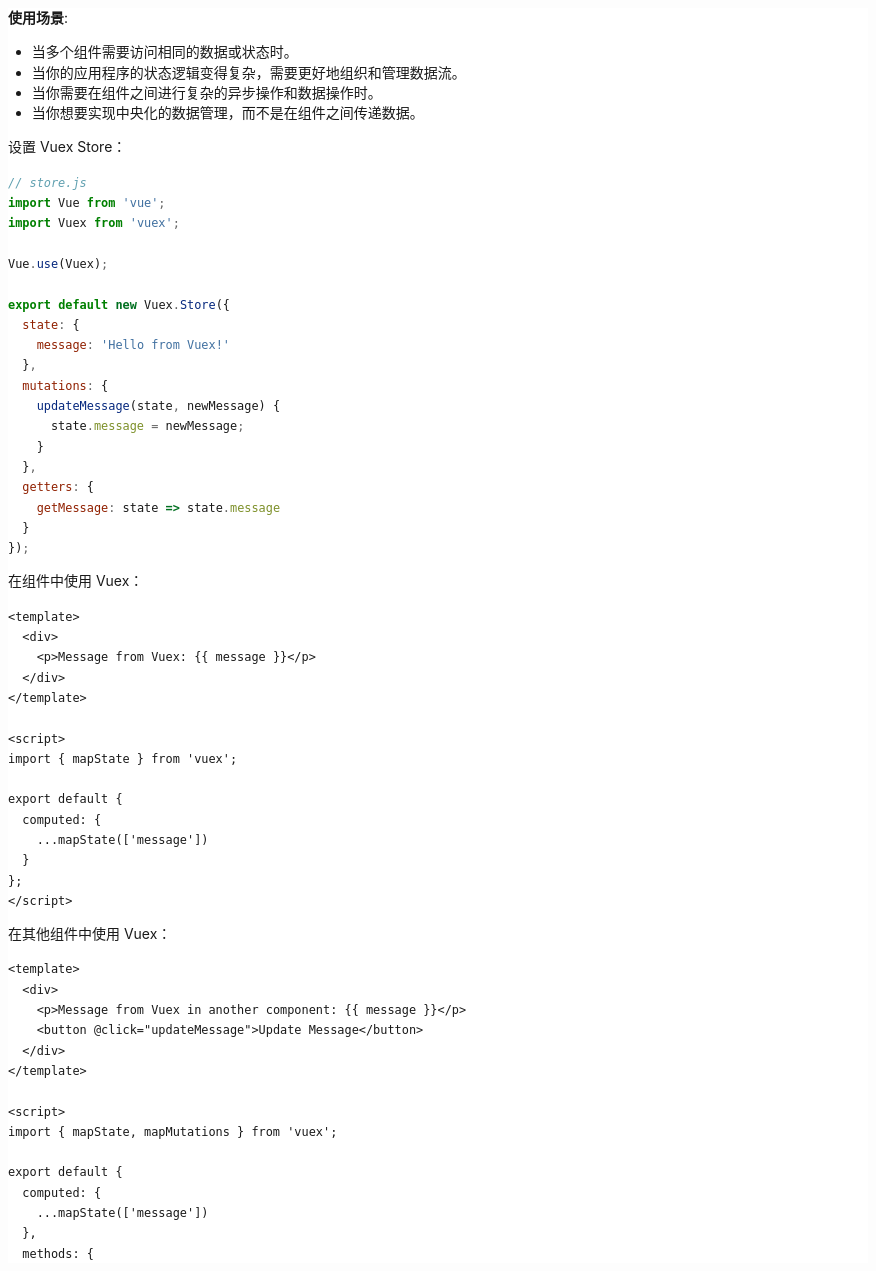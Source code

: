 **使用场景**:

- 当多个组件需要访问相同的数据或状态时。
- 当你的应用程序的状态逻辑变得复杂，需要更好地组织和管理数据流。
- 当你需要在组件之间进行复杂的异步操作和数据操作时。
- 当你想要实现中央化的数据管理，而不是在组件之间传递数据。

设置 Vuex Store：
```js
// store.js
import Vue from 'vue';
import Vuex from 'vuex';

Vue.use(Vuex);

export default new Vuex.Store({
  state: {
    message: 'Hello from Vuex!'
  },
  mutations: {
    updateMessage(state, newMessage) {
      state.message = newMessage;
    }
  },
  getters: {
    getMessage: state => state.message
  }
});

```
在组件中使用 Vuex：
```Vue
<template>
  <div>
    <p>Message from Vuex: {{ message }}</p>
  </div>
</template>

<script>
import { mapState } from 'vuex';

export default {
  computed: {
    ...mapState(['message'])
  }
};
</script>
```
在其他组件中使用 Vuex：
```Vue
<template>
  <div>
    <p>Message from Vuex in another component: {{ message }}</p>
    <button @click="updateMessage">Update Message</button>
  </div>
</template>

<script>
import { mapState, mapMutations } from 'vuex';

export default {
  computed: {
    ...mapState(['message'])
  },
  methods: {
```